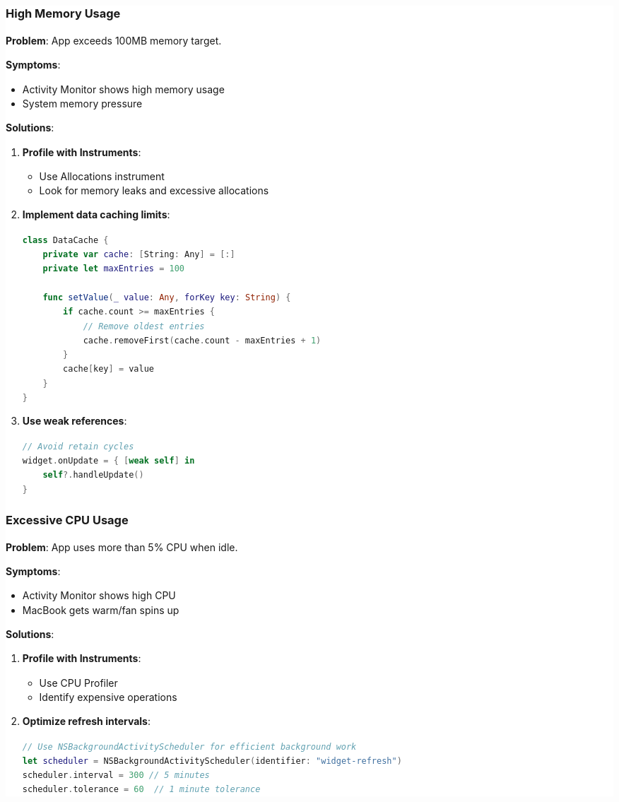 ### High Memory Usage

**Problem**: App exceeds 100MB memory target.

**Symptoms**:
- Activity Monitor shows high memory usage
- System memory pressure

**Solutions**:
1. **Profile with Instruments**:
   - Use Allocations instrument
   - Look for memory leaks and excessive allocations

2. **Implement data caching limits**:
   ```swift
   class DataCache {
       private var cache: [String: Any] = [:]
       private let maxEntries = 100
       
       func setValue(_ value: Any, forKey key: String) {
           if cache.count >= maxEntries {
               // Remove oldest entries
               cache.removeFirst(cache.count - maxEntries + 1)
           }
           cache[key] = value
       }
   }
   ```

3. **Use weak references**:
   ```swift
   // Avoid retain cycles
   widget.onUpdate = { [weak self] in
       self?.handleUpdate()
   }
   ```

### Excessive CPU Usage

**Problem**: App uses more than 5% CPU when idle.

**Symptoms**:
- Activity Monitor shows high CPU
- MacBook gets warm/fan spins up

**Solutions**:
1. **Profile with Instruments**:
   - Use CPU Profiler
   - Identify expensive operations

2. **Optimize refresh intervals**:
   ```swift
   // Use NSBackgroundActivityScheduler for efficient background work
   let scheduler = NSBackgroundActivityScheduler(identifier: "widget-refresh")
   scheduler.interval = 300 // 5 minutes
   scheduler.tolerance = 60  // 1 minute tolerance
   ```
